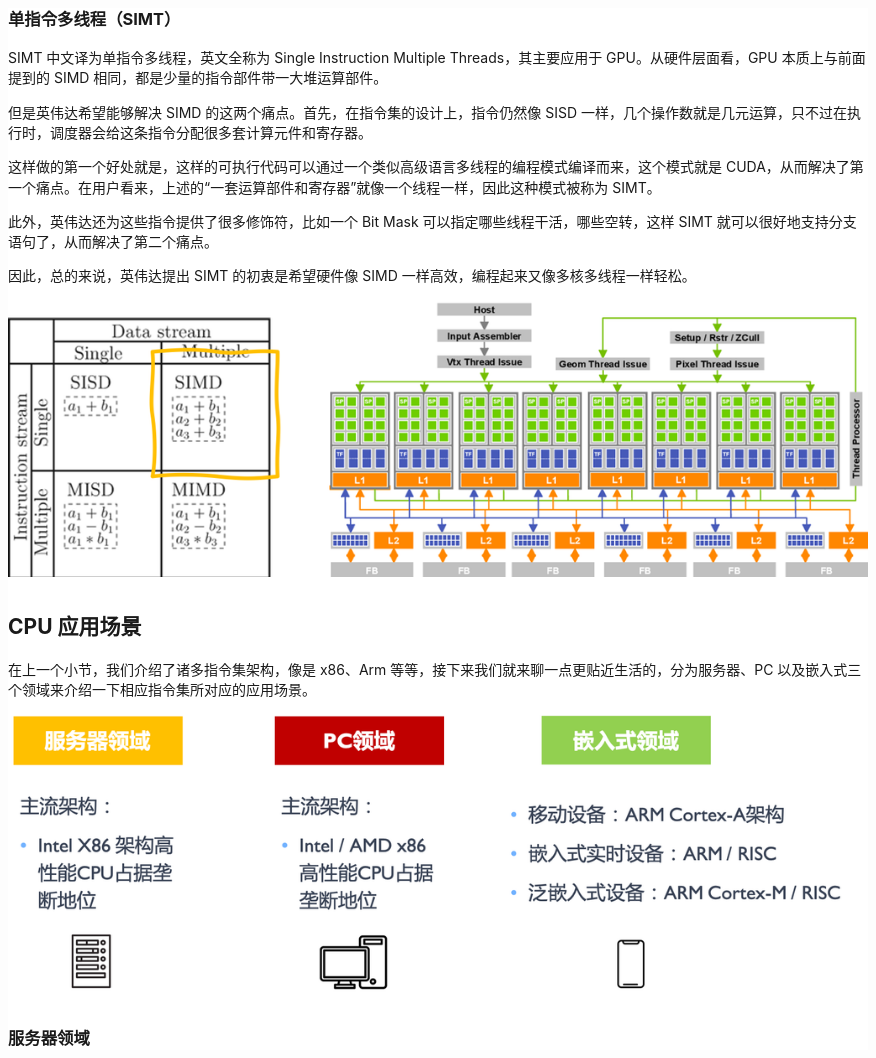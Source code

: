 ### 单指令多线程（SIMT）

SIMT 中文译为单指令多线程，英文全称为 Single Instruction Multiple Threads，其主要应用于 GPU。从硬件层面看，GPU 本质上与前面提到的 SIMD 相同，都是少量的指令部件带一大堆运算部件。

但是英伟达希望能够解决 SIMD 的这两个痛点。首先，在指令集的设计上，指令仍然像 SISD 一样，几个操作数就是几元运算，只不过在执行时，调度器会给这条指令分配很多套计算元件和寄存器。

这样做的第一个好处就是，这样的可执行代码可以通过一个类似高级语言多线程的编程模式编译而来，这个模式就是 CUDA，从而解决了第一个痛点。在用户看来，上述的“一套运算部件和寄存器”就像一个线程一样，因此这种模式被称为 SIMT。

此外，英伟达还为这些指令提供了很多修饰符，比如一个 Bit Mask 可以指定哪些线程干活，哪些空转，这样 SIMT 就可以很好地支持分支语句了，从而解决了第二个痛点。

因此，总的来说，英伟达提出 SIMT 的初衷是希望硬件像 SIMD 一样高效，编程起来又像多核多线程一样轻松。

![SIMT](images/01CPUBase20.png)

## CPU 应用场景

在上一个小节，我们介绍了诸多指令集架构，像是 x86、Arm 等等，接下来我们就来聊一点更贴近生活的，分为服务器、PC 以及嵌入式三个领域来介绍一下相应指令集所对应的应用场景。

![SIMT](images/02CPUISA08.png)

### 服务器领域
